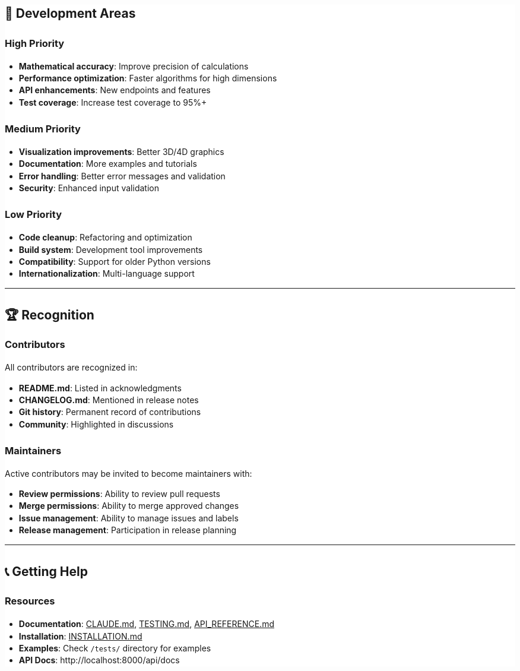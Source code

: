 
## 🎯 **Development Areas**

### **High Priority**
- **Mathematical accuracy**: Improve precision of calculations
- **Performance optimization**: Faster algorithms for high dimensions
- **API enhancements**: New endpoints and features
- **Test coverage**: Increase test coverage to 95%+

### **Medium Priority**
- **Visualization improvements**: Better 3D/4D graphics
- **Documentation**: More examples and tutorials
- **Error handling**: Better error messages and validation
- **Security**: Enhanced input validation

### **Low Priority**
- **Code cleanup**: Refactoring and optimization
- **Build system**: Development tool improvements
- **Compatibility**: Support for older Python versions
- **Internationalization**: Multi-language support

---

## 🏆 **Recognition**

### **Contributors**
All contributors are recognized in:
- **README.md**: Listed in acknowledgments
- **CHANGELOG.md**: Mentioned in release notes
- **Git history**: Permanent record of contributions
- **Community**: Highlighted in discussions

### **Maintainers**
Active contributors may be invited to become maintainers with:
- **Review permissions**: Ability to review pull requests
- **Merge permissions**: Ability to merge approved changes
- **Issue management**: Ability to manage issues and labels
- **Release management**: Participation in release planning

---

## 📞 **Getting Help**

### **Resources**
- **Documentation**: [CLAUDE.md](CLAUDE.md), [TESTING.md](TESTING.md), [API_REFERENCE.md](API_REFERENCE.md)
- **Installation**: [INSTALLATION.md](INSTALLATION.md)
- **Examples**: Check `/tests/` directory for examples
- **API Docs**: http://localhost:8000/api/docs
